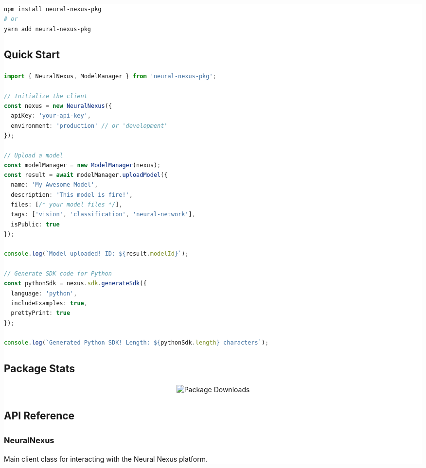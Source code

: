 ```bash
npm install neural-nexus-pkg
# or
yarn add neural-nexus-pkg
```

## Quick Start

```typescript
import { NeuralNexus, ModelManager } from 'neural-nexus-pkg';

// Initialize the client
const nexus = new NeuralNexus({
  apiKey: 'your-api-key',
  environment: 'production' // or 'development'
});

// Upload a model
const modelManager = new ModelManager(nexus);
const result = await modelManager.uploadModel({
  name: 'My Awesome Model',
  description: 'This model is fire!',
  files: [/* your model files */],
  tags: ['vision', 'classification', 'neural-network'],
  isPublic: true
});

console.log(`Model uploaded! ID: ${result.modelId}`);

// Generate SDK code for Python
const pythonSdk = nexus.sdk.generateSdk({
  language: 'python',
  includeExamples: true,
  prettyPrint: true
});

console.log(`Generated Python SDK! Length: ${pythonSdk.length} characters`);
```

## Package Stats

<div align="center">
  <img src="assets/downloads-chart.png" alt="Package Downloads" width="600"/>
</div>

## API Reference

### NeuralNexus

Main client class for interacting with the Neural Nexus platform.
